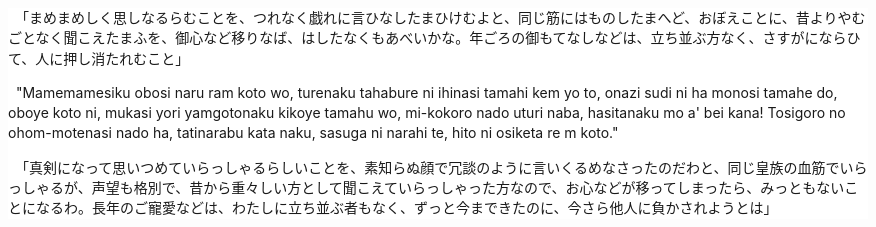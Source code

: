 <div id="20010407">
  <p class="original">　「まめまめしく思しなるらむことを、つれなく戯れに言ひなしたまひけむよと、同じ筋にはものしたまへど、おぼえことに、昔よりやむごとなく聞こえたまふを、御心など移りなば、はしたなくもあべいかな。年ごろの御もてなしなどは、立ち並ぶ方なく、さすがにならひて、人に押し消たれむこと」</p>
  <p class="romanized">&nbsp;&nbsp;&#34;Mamemamesiku obosi naru ram koto wo&#44; turenaku tahabure ni ihinasi tamahi kem yo to&#44; onazi sudi ni ha monosi tamahe do&#44; oboye koto ni&#44; mukasi yori yamgotonaku kikoye tamahu wo&#44; mi-kokoro nado uturi naba&#44; hasitanaku mo a' bei kana! Tosigoro no ohom-motenasi nado ha&#44; tatinarabu kata naku&#44; sasuga ni narahi te&#44; hito ni osiketa re m koto.&#34;</p>
  <p class="shibuya">　「真剣になって思いつめていらっしゃるらしいことを、素知らぬ顔で冗談のように言いくるめなさったのだわと、同じ皇族の血筋でいらっしゃるが、声望も格別で、昔から重々しい方として聞こえていらっしゃった方なので、お心などが移ってしまったら、みっともないことになるわ。長年のご寵愛などは、わたしに立ち並ぶ者もなく、ずっと今まできたのに、今さら他人に負かされようとは」</p>
